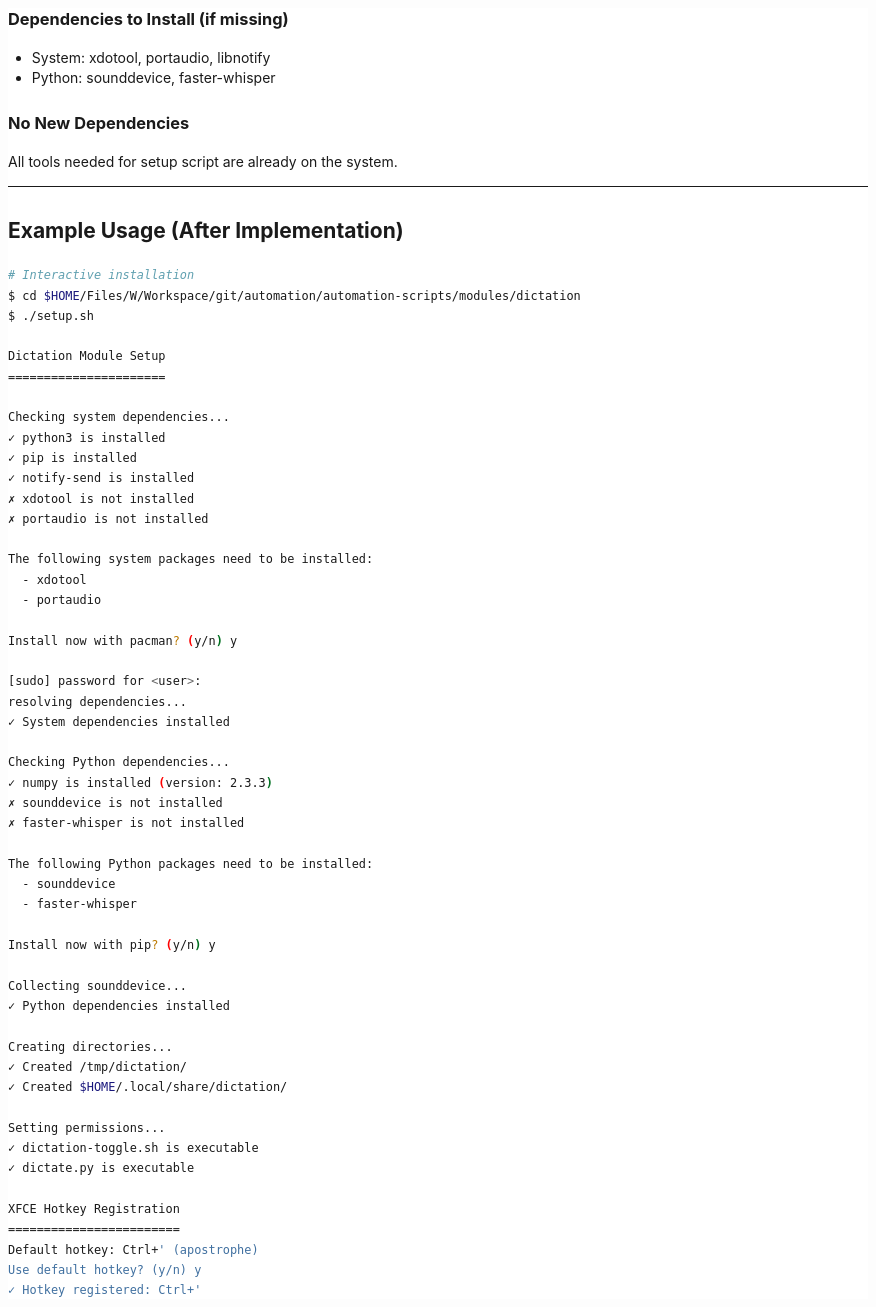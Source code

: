 ### Dependencies to Install (if missing)
- System: xdotool, portaudio, libnotify
- Python: sounddevice, faster-whisper

### No New Dependencies
All tools needed for setup script are already on the system.

---

## Example Usage (After Implementation)

```bash
# Interactive installation
$ cd $HOME/Files/W/Workspace/git/automation/automation-scripts/modules/dictation
$ ./setup.sh

Dictation Module Setup
======================

Checking system dependencies...
✓ python3 is installed
✓ pip is installed
✓ notify-send is installed
✗ xdotool is not installed
✗ portaudio is not installed

The following system packages need to be installed:
  - xdotool
  - portaudio

Install now with pacman? (y/n) y

[sudo] password for <user>: 
resolving dependencies...
✓ System dependencies installed

Checking Python dependencies...
✓ numpy is installed (version: 2.3.3)
✗ sounddevice is not installed
✗ faster-whisper is not installed

The following Python packages need to be installed:
  - sounddevice
  - faster-whisper

Install now with pip? (y/n) y

Collecting sounddevice...
✓ Python dependencies installed

Creating directories...
✓ Created /tmp/dictation/
✓ Created $HOME/.local/share/dictation/

Setting permissions...
✓ dictation-toggle.sh is executable
✓ dictate.py is executable

XFCE Hotkey Registration
========================
Default hotkey: Ctrl+' (apostrophe)
Use default hotkey? (y/n) y
✓ Hotkey registered: Ctrl+'
```